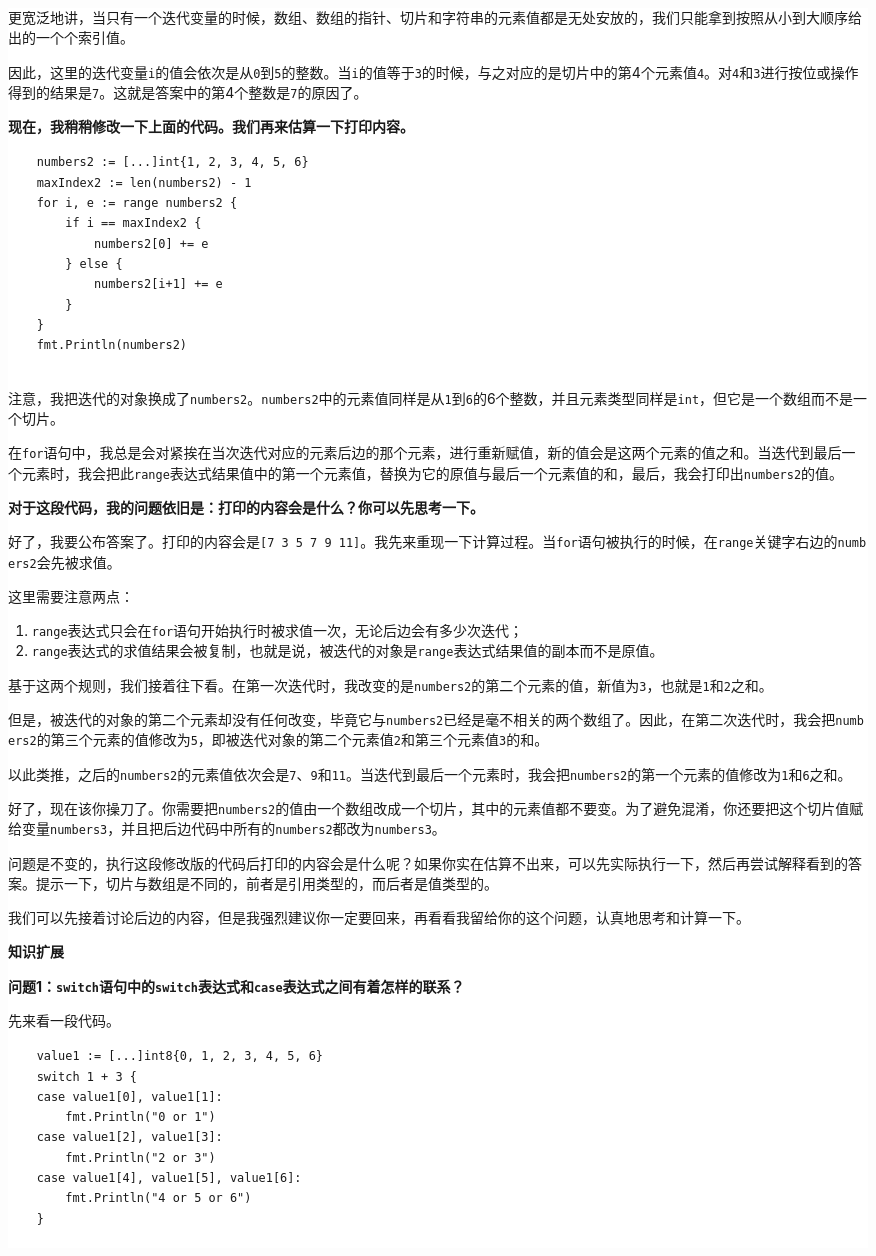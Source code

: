 更宽泛地讲，当只有一个迭代变量的时候，数组、数组的指针、切片和字符串的元素值都是无处安放的，我们只能拿到按照从小到大顺序给出的一个个索引值。

因此，这里的迭代变量`i`的值会依次是从`0`到`5`的整数。当`i`的值等于`3`的时候，与之对应的是切片中的第4个元素值`4`。对`4`和`3`进行按位或操作得到的结果是`7`。这就是答案中的第4个整数是`7`的原因了。

**现在，我稍稍修改一下上面的代码。我们再来估算一下打印内容。**

```
    numbers2 := [...]int{1, 2, 3, 4, 5, 6}
    maxIndex2 := len(numbers2) - 1
    for i, e := range numbers2 {
    	if i == maxIndex2 {
    		numbers2[0] += e
    	} else {
    		numbers2[i+1] += e
    	}
    }
    fmt.Println(numbers2)
    

```

注意，我把迭代的对象换成了`numbers2`。`numbers2`中的元素值同样是从`1`到`6`的6个整数，并且元素类型同样是`int`，但它是一个数组而不是一个切片。

在`for`语句中，我总是会对紧挨在当次迭代对应的元素后边的那个元素，进行重新赋值，新的值会是这两个元素的值之和。当迭代到最后一个元素时，我会把此`range`表达式结果值中的第一个元素值，替换为它的原值与最后一个元素值的和，最后，我会打印出`numbers2`的值。

**对于这段代码，我的问题依旧是：打印的内容会是什么？你可以先思考一下。**

好了，我要公布答案了。打印的内容会是`[7 3 5 7 9 11]`。我先来重现一下计算过程。当`for`语句被执行的时候，在`range`关键字右边的`numbers2`会先被求值。

这里需要注意两点：

1.  `range`表达式只会在`for`语句开始执行时被求值一次，无论后边会有多少次迭代；
2.  `range`表达式的求值结果会被复制，也就是说，被迭代的对象是`range`表达式结果值的副本而不是原值。

基于这两个规则，我们接着往下看。在第一次迭代时，我改变的是`numbers2`的第二个元素的值，新值为`3`，也就是`1`和`2`之和。

但是，被迭代的对象的第二个元素却没有任何改变，毕竟它与`numbers2`已经是毫不相关的两个数组了。因此，在第二次迭代时，我会把`numbers2`的第三个元素的值修改为`5`，即被迭代对象的第二个元素值`2`和第三个元素值`3`的和。

以此类推，之后的`numbers2`的元素值依次会是`7`、`9`和`11`。当迭代到最后一个元素时，我会把`numbers2`的第一个元素的值修改为`1`和`6`之和。

好了，现在该你操刀了。你需要把`numbers2`的值由一个数组改成一个切片，其中的元素值都不要变。为了避免混淆，你还要把这个切片值赋给变量`numbers3`，并且把后边代码中所有的`numbers2`都改为`numbers3`。

问题是不变的，执行这段修改版的代码后打印的内容会是什么呢？如果你实在估算不出来，可以先实际执行一下，然后再尝试解释看到的答案。提示一下，切片与数组是不同的，前者是引用类型的，而后者是值类型的。

我们可以先接着讨论后边的内容，但是我强烈建议你一定要回来，再看看我留给你的这个问题，认真地思考和计算一下。

**知识扩展**

**问题1：`switch`语句中的`switch`表达式和`case`表达式之间有着怎样的联系？**

先来看一段代码。

```
    value1 := [...]int8{0, 1, 2, 3, 4, 5, 6}
    switch 1 + 3 {
    case value1[0], value1[1]:
    	fmt.Println("0 or 1")
    case value1[2], value1[3]:
    	fmt.Println("2 or 3")
    case value1[4], value1[5], value1[6]:
    	fmt.Println("4 or 5 or 6")
    }
    

```
